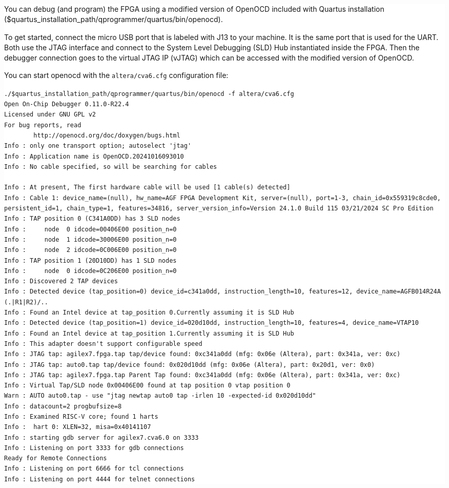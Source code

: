 You can debug (and program) the FPGA using a modified version of OpenOCD included with Quartus installation ($quartus_installation_path/qprogrammer/quartus/bin/openocd).

To get started, connect the micro USB port that is labeled with J13 to your machine. It is the same port that is used for the UART. Both use the JTAG interface and connect to the System Level Debugging (SLD) Hub instantiated inside the FPGA. Then the debugger connection goes to the virtual JTAG IP (vJTAG) which can be accessed with the modified version of OpenOCD.

You can start openocd with the `altera/cva6.cfg` configuration file:

```
./$quartus_installation_path/qprogrammer/quartus/bin/openocd -f altera/cva6.cfg
Open On-Chip Debugger 0.11.0-R22.4
Licensed under GNU GPL v2
For bug reports, read
        http://openocd.org/doc/doxygen/bugs.html
Info : only one transport option; autoselect 'jtag'
Info : Application name is OpenOCD.20241016093010
Info : No cable specified, so will be searching for cables

Info : At present, The first hardware cable will be used [1 cable(s) detected]
Info : Cable 1: device_name=(null), hw_name=AGF FPGA Development Kit, server=(null), port=1-3, chain_id=0x559319c8cde0, persistent_id=1, chain_type=1, features=34816, server_version_info=Version 24.1.0 Build 115 03/21/2024 SC Pro Edition
Info : TAP position 0 (C341A0DD) has 3 SLD nodes
Info :     node  0 idcode=00406E00 position_n=0
Info :     node  1 idcode=30006E00 position_n=0
Info :     node  2 idcode=0C006E00 position_n=0
Info : TAP position 1 (20D10DD) has 1 SLD nodes
Info :     node  0 idcode=0C206E00 position_n=0
Info : Discovered 2 TAP devices
Info : Detected device (tap_position=0) device_id=c341a0dd, instruction_length=10, features=12, device_name=AGFB014R24A(.|R1|R2)/..
Info : Found an Intel device at tap_position 0.Currently assuming it is SLD Hub
Info : Detected device (tap_position=1) device_id=020d10dd, instruction_length=10, features=4, device_name=VTAP10
Info : Found an Intel device at tap_position 1.Currently assuming it is SLD Hub
Info : This adapter doesn't support configurable speed
Info : JTAG tap: agilex7.fpga.tap tap/device found: 0xc341a0dd (mfg: 0x06e (Altera), part: 0x341a, ver: 0xc)
Info : JTAG tap: auto0.tap tap/device found: 0x020d10dd (mfg: 0x06e (Altera), part: 0x20d1, ver: 0x0)
Info : JTAG tap: agilex7.fpga.tap Parent Tap found: 0xc341a0dd (mfg: 0x06e (Altera), part: 0x341a, ver: 0xc)
Info : Virtual Tap/SLD node 0x00406E00 found at tap position 0 vtap position 0
Warn : AUTO auto0.tap - use "jtag newtap auto0 tap -irlen 10 -expected-id 0x020d10dd"
Info : datacount=2 progbufsize=8
Info : Examined RISC-V core; found 1 harts
Info :  hart 0: XLEN=32, misa=0x40141107
Info : starting gdb server for agilex7.cva6.0 on 3333
Info : Listening on port 3333 for gdb connections
Ready for Remote Connections
Info : Listening on port 6666 for tcl connections
Info : Listening on port 4444 for telnet connections
```

